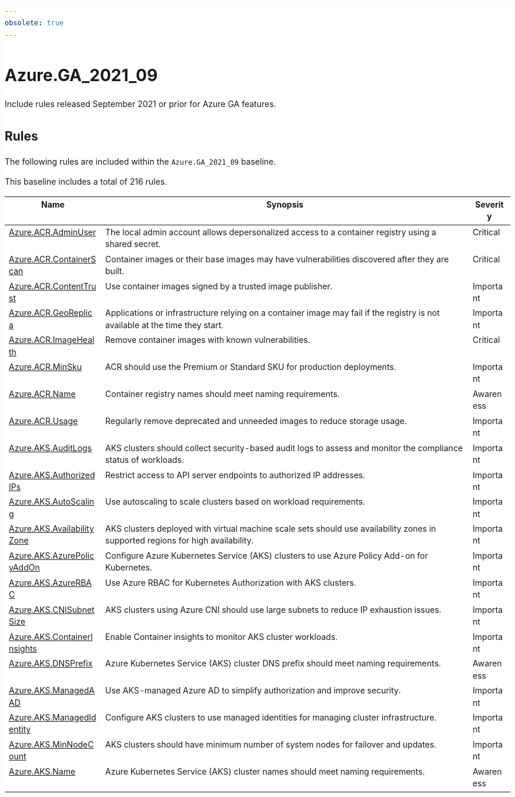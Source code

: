 ```yaml
---
obsolete: true
---
```


# Azure.GA_2021_09



Include rules released September 2021 or prior for Azure GA features.

## Rules

The following rules are included within the `Azure.GA_2021_09` baseline.

This baseline includes a total of 216 rules.

Name | Synopsis | Severity
---- | -------- | --------
[Azure.ACR.AdminUser](../rules/Azure.ACR.AdminUser.md) | The local admin account allows depersonalized access to a container registry using a shared secret. | Critical
[Azure.ACR.ContainerScan](../rules/Azure.ACR.ContainerScan.md) | Container images or their base images may have vulnerabilities discovered after they are built. | Critical
[Azure.ACR.ContentTrust](../rules/Azure.ACR.ContentTrust.md) | Use container images signed by a trusted image publisher. | Important
[Azure.ACR.GeoReplica](../rules/Azure.ACR.GeoReplica.md) | Applications or infrastructure relying on a container image may fail if the registry is not available at the time they start. | Important
[Azure.ACR.ImageHealth](../rules/Azure.ACR.ImageHealth.md) | Remove container images with known vulnerabilities. | Critical
[Azure.ACR.MinSku](../rules/Azure.ACR.MinSku.md) | ACR should use the Premium or Standard SKU for production deployments. | Important
[Azure.ACR.Name](../rules/Azure.ACR.Name.md) | Container registry names should meet naming requirements. | Awareness
[Azure.ACR.Usage](../rules/Azure.ACR.Usage.md) | Regularly remove deprecated and unneeded images to reduce storage usage. | Important
[Azure.AKS.AuditLogs](../rules/Azure.AKS.AuditLogs.md) | AKS clusters should collect security-based audit logs to assess and monitor the compliance status of workloads. | Important
[Azure.AKS.AuthorizedIPs](../rules/Azure.AKS.AuthorizedIPs.md) | Restrict access to API server endpoints to authorized IP addresses. | Important
[Azure.AKS.AutoScaling](../rules/Azure.AKS.AutoScaling.md) | Use autoscaling to scale clusters based on workload requirements. | Important
[Azure.AKS.AvailabilityZone](../rules/Azure.AKS.AvailabilityZone.md) | AKS clusters deployed with virtual machine scale sets should use availability zones in supported regions for high availability. | Important
[Azure.AKS.AzurePolicyAddOn](../rules/Azure.AKS.AzurePolicyAddOn.md) | Configure Azure Kubernetes Service (AKS) clusters to use Azure Policy Add-on for Kubernetes. | Important
[Azure.AKS.AzureRBAC](../rules/Azure.AKS.AzureRBAC.md) | Use Azure RBAC for Kubernetes Authorization with AKS clusters. | Important
[Azure.AKS.CNISubnetSize](../rules/Azure.AKS.CNISubnetSize.md) | AKS clusters using Azure CNI should use large subnets to reduce IP exhaustion issues. | Important
[Azure.AKS.ContainerInsights](../rules/Azure.AKS.ContainerInsights.md) | Enable Container insights to monitor AKS cluster workloads. | Important
[Azure.AKS.DNSPrefix](../rules/Azure.AKS.DNSPrefix.md) | Azure Kubernetes Service (AKS) cluster DNS prefix should meet naming requirements. | Awareness
[Azure.AKS.ManagedAAD](../rules/Azure.AKS.ManagedAAD.md) | Use AKS-managed Azure AD to simplify authorization and improve security. | Important
[Azure.AKS.ManagedIdentity](../rules/Azure.AKS.ManagedIdentity.md) | Configure AKS clusters to use managed identities for managing cluster infrastructure. | Important
[Azure.AKS.MinNodeCount](../rules/Azure.AKS.MinNodeCount.md) | AKS clusters should have minimum number of system nodes for failover and updates. | Important
[Azure.AKS.Name](../rules/Azure.AKS.Name.md) | Azure Kubernetes Service (AKS) cluster names should meet naming requirements. | Awareness